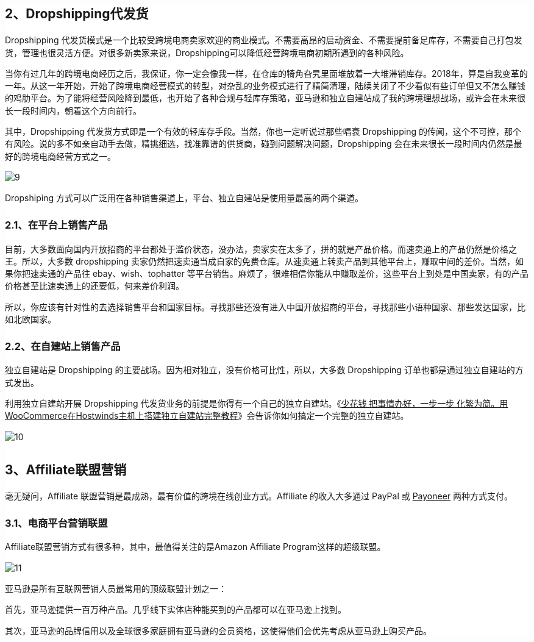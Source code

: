 

## 2、Dropshipping代发货

Dropshipping 代发货模式是一个比较受跨境电商卖家欢迎的商业模式。不需要高昂的启动资金、不需要提前备足库存，不需要自己打包发货，管理也很灵活方便。对很多新卖家来说，Dropshipping可以降低经营跨境电商初期所遇到的各种风险。

当你有过几年的跨境电商经历之后，我保证，你一定会像我一样，在仓库的犄角旮旯里面堆放着一大堆滞销库存。2018年，算是自我变革的一年。从这一年开始，开始了跨境电商经营模式的转型，对杂乱的业务模式进行了精简清理，陆续关闭了不少看似有些订单但又不怎么赚钱的鸡肋平台。为了能将经营风险降到最低，也开始了各种合规与轻库存策略，亚马逊和独立自建站成了我的跨境理想战场，或许会在未来很长一段时间内，朝着这个方向前行。

其中，Dropshipping 代发货方式即是一个有效的轻库存手段。当然，你也一定听说过那些唱衰 Dropshipping 的传闻，这个不可控，那个有风险。说的多不如亲自动手去做，精挑细选，找准靠谱的供货商，碰到问题解决问题，Dropshipping 会在未来很长一段时间内仍然是最好的跨境电商经营方式之一。

![9](https://user-images.githubusercontent.com/54033249/64973867-5f04cc00-d8de-11e9-8c37-229ca647d336.jpg)

Dropshiping 方式可以广泛用在各种销售渠道上，平台、独立自建站是使用量最高的两个渠道。

### 2.1、在平台上销售产品

目前，大多数面向国内开放招商的平台都处于滥价状态，没办法，卖家实在太多了，拼的就是产品价格。而速卖通上的产品仍然是价格之王。所以，大多数 dropshipping 卖家仍然把速卖通当成自家的免费仓库。从速卖通上转卖产品到其他平台上，赚取中间的差价。当然，如果你把速卖通的产品往 ebay、wish、tophatter 等平台销售。麻烦了，很难相信你能从中赚取差价，这些平台上到处是中国卖家，有的产品价格甚至比速卖通上的还要低，何来差价利润。

所以，你应该有针对性的去选择销售平台和国家目标。寻找那些还没有进入中国开放招商的平台，寻找那些小语种国家、那些发达国家，比如北欧国家。

### 2.2、在自建站上销售产品

独立自建站是 Dropshipping 的主要战场。因为相对独立，没有价格可比性，所以，大多数 Dropshipping 订单也都是通过独立自建站的方式发出。

利用独立自建站开展 Dropshipping 代发货业务的前提是你得有一个自己的独立自建站。《[少花钱 把事情办好，一步一步 化繁为简。用WooCommerce在Hostwinds主机上搭建独立自建站完整教程](https://github.com/xiaoming2028/kexueshangwang/wiki/%E7%94%A8WooCommerce%E5%9C%A8Hostwinds%E4%B8%BB%E6%9C%BA%E4%B8%8A%E6%90%AD%E5%BB%BA%E7%8B%AC%E7%AB%8B%E8%87%AA%E5%BB%BA%E7%AB%99%E5%AE%8C%E6%95%B4%E6%95%99%E7%A8%8B)》会告诉你如何搞定一个完整的独立自建站。

![10](https://user-images.githubusercontent.com/54033249/64973873-62985300-d8de-11e9-851f-b76c21393ede.jpg)



## 3、Affiliate联盟营销

毫无疑问，Affiliate 联盟营销是最成熟，最有价值的跨境在线创业方式。Affiliate 的收入大多通过 PayPal 或 [Payoneer](https://share.payoneer.com/nav/fqm3DtLloi2cTgDvEkWvvI_tEg0ZnDwYl0gJvaUlyrAGYlcFhPqXmdIxb-FMhST96uvSjzf3nHPSlvlHoUfqJQ2) 两种方式支付。

### 3.1、电商平台营销联盟

Affiliate联盟营销方式有很多种，其中，最值得关注的是Amazon Affiliate Program这样的超级联盟。

![11](https://user-images.githubusercontent.com/54033249/64973887-66c47080-d8de-11e9-80ee-5701de3d293a.jpg)

亚马逊是所有互联网营销人员最常用的顶级联盟计划之一：

首先，亚马逊提供一百万种产品。几乎线下实体店种能买到的产品都可以在亚马逊上找到。

其次，亚马逊的品牌信用以及全球很多家庭拥有亚马逊的会员资格，这使得他们会优先考虑从亚马逊上购买产品。
